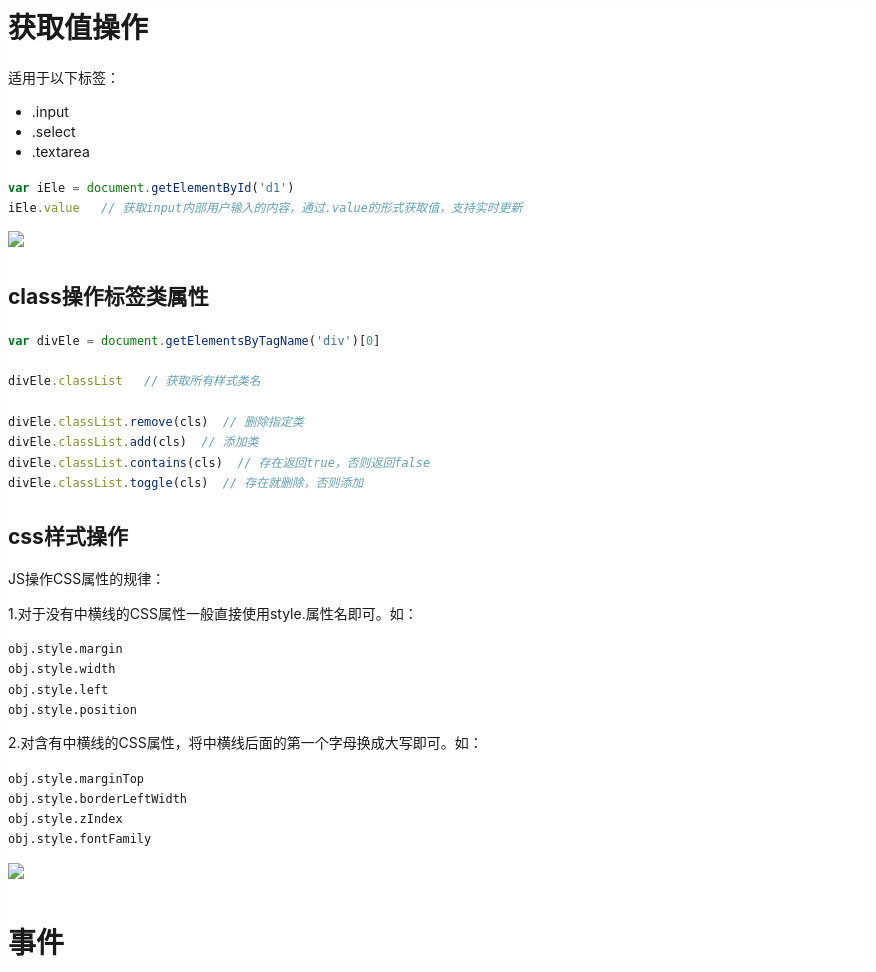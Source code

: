 # 获取值操作

适用于以下标签：

- .input  
- .select
- .textarea 

```js
var iEle = document.getElementById('d1')
iEle.value   // 获取input内部用户输入的内容，通过.value的形式获取值，支持实时更新
```

![](https://ftp.bmp.ovh/imgs/2019/11/cc51a7b66c77cc75.jpg)

## class操作标签类属性

```js
var divEle = document.getElementsByTagName('div')[0]

divEle.classList   // 获取所有样式类名

divEle.classList.remove(cls)  // 删除指定类
divEle.classList.add(cls)  // 添加类
divEle.classList.contains(cls)  // 存在返回true，否则返回false
divEle.classList.toggle(cls)  // 存在就删除，否则添加
```

## css样式操作

JS操作CSS属性的规律：

1.对于没有中横线的CSS属性一般直接使用style.属性名即可。如：

```
obj.style.margin
obj.style.width
obj.style.left
obj.style.position
```

2.对含有中横线的CSS属性，将中横线后面的第一个字母换成大写即可。如：

```
obj.style.marginTop
obj.style.borderLeftWidth
obj.style.zIndex
obj.style.fontFamily
```

![](https://i.bmp.ovh/imgs/2019/11/d8369dc756febe5d.png)

# 事件
